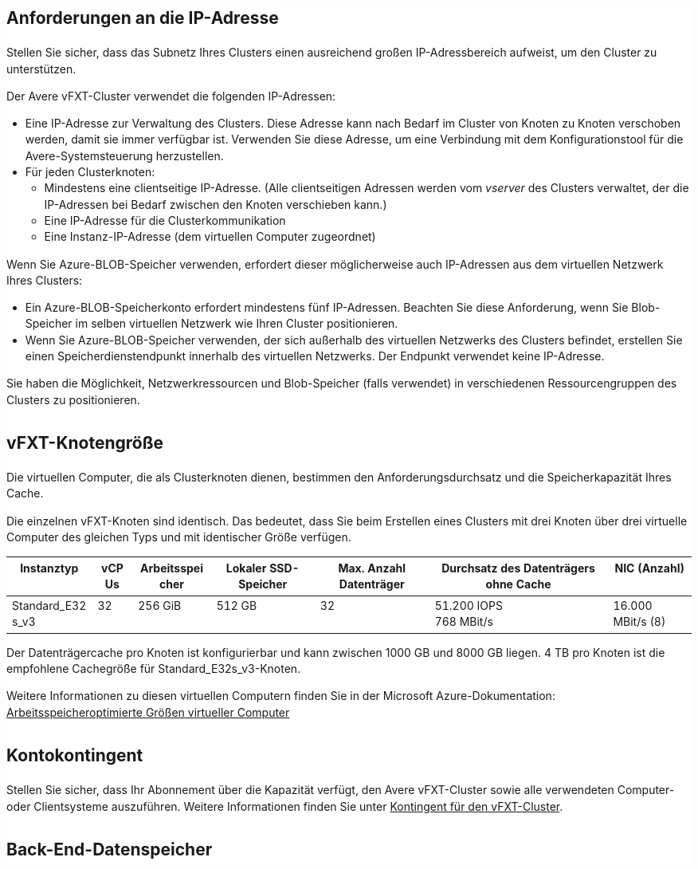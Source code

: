 ## <a name="ip-address-requirements"></a>Anforderungen an die IP-Adresse

Stellen Sie sicher, dass das Subnetz Ihres Clusters einen ausreichend großen IP-Adressbereich aufweist, um den Cluster zu unterstützen.

Der Avere vFXT-Cluster verwendet die folgenden IP-Adressen:

* Eine IP-Adresse zur Verwaltung des Clusters. Diese Adresse kann nach Bedarf im Cluster von Knoten zu Knoten verschoben werden, damit sie immer verfügbar ist. Verwenden Sie diese Adresse, um eine Verbindung mit dem Konfigurationstool für die Avere-Systemsteuerung herzustellen.
* Für jeden Clusterknoten:
  * Mindestens eine clientseitige IP-Adresse. (Alle clientseitigen Adressen werden vom *vserver* des Clusters verwaltet, der die IP-Adressen bei Bedarf zwischen den Knoten verschieben kann.)
  * Eine IP-Adresse für die Clusterkommunikation
  * Eine Instanz-IP-Adresse (dem virtuellen Computer zugeordnet)

Wenn Sie Azure-BLOB-Speicher verwenden, erfordert dieser möglicherweise auch IP-Adressen aus dem virtuellen Netzwerk Ihres Clusters:  

* Ein Azure-BLOB-Speicherkonto erfordert mindestens fünf IP-Adressen. Beachten Sie diese Anforderung, wenn Sie Blob-Speicher im selben virtuellen Netzwerk wie Ihren Cluster positionieren.
* Wenn Sie Azure-BLOB-Speicher verwenden, der sich außerhalb des virtuellen Netzwerks des Clusters befindet, erstellen Sie einen Speicherdienstendpunkt innerhalb des virtuellen Netzwerks. Der Endpunkt verwendet keine IP-Adresse.

Sie haben die Möglichkeit, Netzwerkressourcen und Blob-Speicher (falls verwendet) in verschiedenen Ressourcengruppen des Clusters zu positionieren.

## <a name="vfxt-node-size"></a>vFXT-Knotengröße

Die virtuellen Computer, die als Clusterknoten dienen, bestimmen den Anforderungsdurchsatz und die Speicherkapazität Ihres Cache. 

Die einzelnen vFXT-Knoten sind identisch. Das bedeutet, dass Sie beim Erstellen eines Clusters mit drei Knoten über drei virtuelle Computer des gleichen Typs und mit identischer Größe verfügen.

| Instanztyp | vCPUs | Arbeitsspeicher  | Lokaler SSD-Speicher  | Max. Anzahl Datenträger | Durchsatz des Datenträgers ohne Cache | NIC (Anzahl) |
| --- | --- | --- | --- | --- | --- | --- |
| Standard_E32s_v3 | 32  | 256 GiB | 512 GB  | 32 | 51.200 IOPS <br/> 768 MBit/s | 16.000 MBit/s (8)  |

Der Datenträgercache pro Knoten ist konfigurierbar und kann zwischen 1000 GB und 8000 GB liegen. 4 TB pro Knoten ist die empfohlene Cachegröße für Standard_E32s_v3-Knoten.

Weitere Informationen zu diesen virtuellen Computern finden Sie in der Microsoft Azure-Dokumentation: [Arbeitsspeicheroptimierte Größen virtueller Computer](../virtual-machines/sizes-memory.md)

## <a name="account-quota"></a>Kontokontingent

Stellen Sie sicher, dass Ihr Abonnement über die Kapazität verfügt, den Avere vFXT-Cluster sowie alle verwendeten Computer- oder Clientsysteme auszuführen. Weitere Informationen finden Sie unter [Kontingent für den vFXT-Cluster](avere-vfxt-prereqs.md#quota-for-the-vfxt-cluster).

## <a name="back-end-data-storage"></a>Back-End-Datenspeicher
